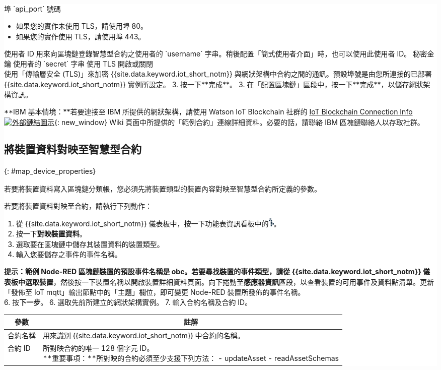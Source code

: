 <tr>
<td>埠</td>
<td>`api_port` 號碼<ul><li>如果您的實作未使用 TLS，請使用埠 80。</li><li>如果您的實作使用 TLS，請使用埠 443。</li></ul></td>
</tr>
<tr>
<td>使用者 ID</td>
<td>用來向區塊鏈登錄智慧型合約之使用者的 `username` 字串。稍後配置「簡式使用者介面」時，也可以使用此使用者 ID。</td>
</tr>
<tr>
<td>秘密金鑰</td>
<td>使用者的 `secret` 字串</td>
</tr>
<tr>
<td>使用 TLS</td>
<td>開啟或關閉</br>使用「傳輸層安全 (TLS)」來加密 {{site.data.keyword.iot_short_notm}} 與網狀架構中合約之間的通訊。預設埠號是由您所連接的已部署 {{site.data.keyword.iot_short_notm}} 實例所設定。</td>
</tr></tbody>
</table>  
 3. 按一下**完成**。
3. 在「配置區塊鏈」區段中，按一下**完成**，以儲存網狀架構資訊。


**IBM 基本情境：**若要連接至 IBM 所提供的網狀架構，請使用 Watson IoT Blockchain 社群的 [IoT Blockchain Connection Info ![外部鏈結圖示](../../icons/launch-glyph.svg "外部鏈結圖示")](https://www.ibm.com/developerworks/community/wikis/home?lang=en#!/wiki/W7a44a0e604d9_4a90_89b7_0a2bdbe81b00/page/Blockchain%20Fabric%20Connections){: new_window} Wiki 頁面中所提供的「範例合約」連線詳細資料。必要的話，請聯絡 IBM 區塊鏈聯絡人以存取社群。


## 將裝置資料對映至智慧型合約
{: #map_device_properties}

若要將裝置資料寫入區塊鏈分類帳，您必須先將裝置類型的裝置內容對映至智慧型合約所定義的參數。

若要將裝置資料對映至合約，請執行下列動作：
 1. 從 {{site.data.keyword.iot_short_notm}} 儀表板中，按一下功能表資訊看板中的![區塊鏈](blockchain/images/platform_blockchain.png "區塊鏈")。
 3. 按一下**對映裝置資料**。
 4. 選取要在區塊鏈中儲存其裝置資料的裝置類型。
 5. 輸入您要儲存之事件的事件名稱。  
   
 **提示：**範例 Node-RED 區塊鏈裝置的預設事件名稱是 obc。若要尋找裝置的事件類型，請從 {{site.data.keyword.iot_short_notm}} 儀表板中選取**裝置**，然後按一下裝置名稱以開啟裝置詳細資料頁面。向下捲動至**感應器資訊**區段，以查看裝置的可用事件及資料點清單。更新「發佈至 IoT mqtt」輸出節點中的「主題」欄位，即可變更 Node-RED 裝置所發佈的事件名稱。  
 6. 按**下一步**。
 6. 選取先前所建立的網狀架構實例。
 7. 輸入合約名稱及合約 ID。  
<table>
<thead>
<tr>
<th>參數</th>
<th>註解</th>
</tr>
</thead>
<tbody>
<tr>
<td>合約名稱</td>
<td>用來識別 {{site.data.keyword.iot_short_notm}} 中合約的名稱。</td>
</tr>
<tr>
<td>合約 ID</td>
<td>所對映合約的唯一 128 個字元 ID。</br> **重要事項：**所對映的合約必須至少支援下列方法：
- updateAsset
- readAssetSchemas  </td>
</tr>
</tbody>